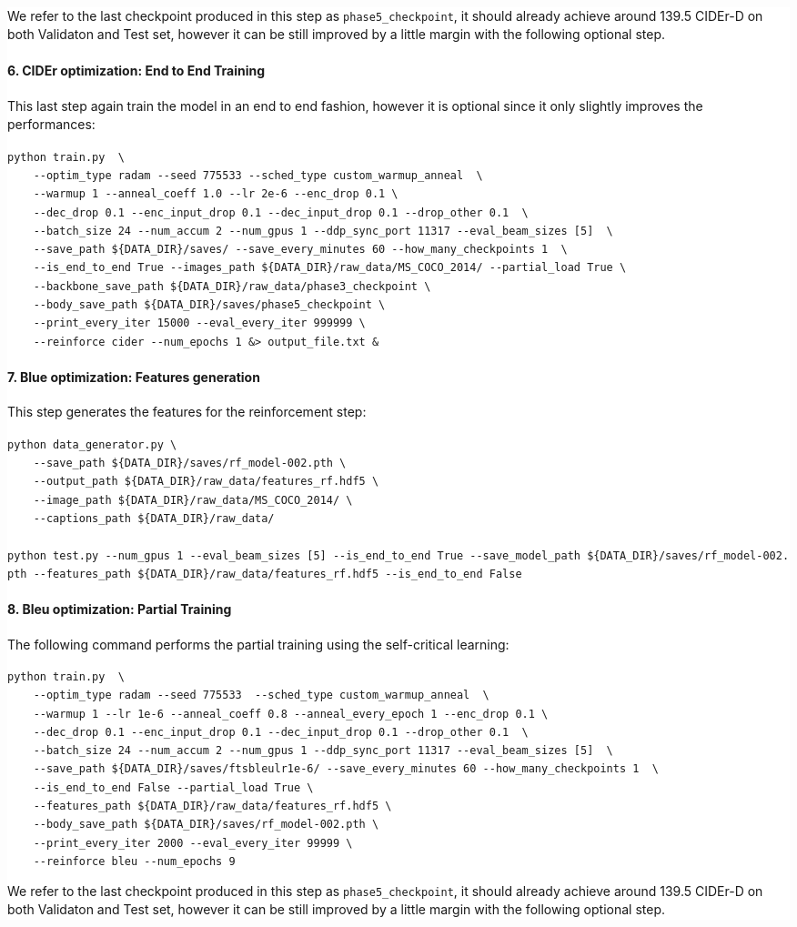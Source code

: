 We refer to the last checkpoint produced in this step as `phase5_checkpoint`,
it should already achieve around 139.5 CIDEr-D on both Validaton and Test set, however
it can be still improved by a little margin with the following optional step.


#### 6. CIDEr optimization: End to End Training

This last step again train the model in an end to end fashion, however it is optional since it only slightly improves the performances:
```
python train.py  \
    --optim_type radam --seed 775533 --sched_type custom_warmup_anneal  \
    --warmup 1 --anneal_coeff 1.0 --lr 2e-6 --enc_drop 0.1 \
    --dec_drop 0.1 --enc_input_drop 0.1 --dec_input_drop 0.1 --drop_other 0.1  \
    --batch_size 24 --num_accum 2 --num_gpus 1 --ddp_sync_port 11317 --eval_beam_sizes [5]  \
    --save_path ${DATA_DIR}/saves/ --save_every_minutes 60 --how_many_checkpoints 1  \
    --is_end_to_end True --images_path ${DATA_DIR}/raw_data/MS_COCO_2014/ --partial_load True \
    --backbone_save_path ${DATA_DIR}/raw_data/phase3_checkpoint \
    --body_save_path ${DATA_DIR}/saves/phase5_checkpoint \
    --print_every_iter 15000 --eval_every_iter 999999 \
    --reinforce cider --num_epochs 1 &> output_file.txt &

```
#### 7. Blue optimization: Features generation

This step generates the features for the reinforcement step:
```
python data_generator.py \
    --save_path ${DATA_DIR}/saves/rf_model-002.pth \
    --output_path ${DATA_DIR}/raw_data/features_rf.hdf5 \
    --image_path ${DATA_DIR}/raw_data/MS_COCO_2014/ \
    --captions_path ${DATA_DIR}/raw_data/

python test.py --num_gpus 1 --eval_beam_sizes [5] --is_end_to_end True --save_model_path ${DATA_DIR}/saves/rf_model-002.pth --features_path ${DATA_DIR}/raw_data/features_rf.hdf5 --is_end_to_end False
```
#### 8. Bleu optimization: Partial Training

The following command performs the partial training using the self-critical learning:
```
python train.py  \
    --optim_type radam --seed 775533  --sched_type custom_warmup_anneal  \
    --warmup 1 --lr 1e-6 --anneal_coeff 0.8 --anneal_every_epoch 1 --enc_drop 0.1 \
    --dec_drop 0.1 --enc_input_drop 0.1 --dec_input_drop 0.1 --drop_other 0.1  \
    --batch_size 24 --num_accum 2 --num_gpus 1 --ddp_sync_port 11317 --eval_beam_sizes [5]  \
    --save_path ${DATA_DIR}/saves/ftsbleulr1e-6/ --save_every_minutes 60 --how_many_checkpoints 1  \
    --is_end_to_end False --partial_load True \
    --features_path ${DATA_DIR}/raw_data/features_rf.hdf5 \
    --body_save_path ${DATA_DIR}/saves/rf_model-002.pth \
    --print_every_iter 2000 --eval_every_iter 99999 \
    --reinforce bleu --num_epochs 9
```
We refer to the last checkpoint produced in this step as `phase5_checkpoint`,
it should already achieve around 139.5 CIDEr-D on both Validaton and Test set, however
it can be still improved by a little margin with the following optional step.

